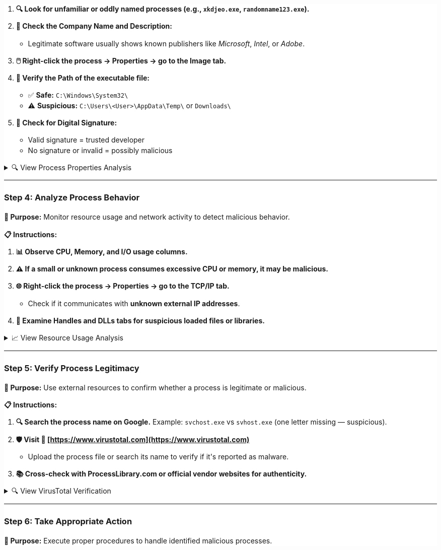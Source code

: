1. **🔍 Look for **unfamiliar or oddly named processes** (e.g., `xkdjeo.exe`, `randomname123.exe`).**

2. **🏢 Check the **Company Name** and **Description**:**
   - Legitimate software usually shows known publishers like *Microsoft*, *Intel*, or *Adobe*.

3. **🖱️ Right-click the process → **Properties** → go to the **Image** tab.**

4. **📁 Verify the **Path** of the executable file:**
   - ✅ **Safe:** `C:\Windows\System32\`
   - ⚠️ **Suspicious:** `C:\Users\<User>\AppData\Temp\` or `Downloads\`

5. **🔐 Check for **Digital Signature**:**
   - Valid signature = trusted developer
   - No signature or invalid = possibly malicious

<details><summary>🔍 View Process Properties Analysis</summary></details>

---

### Step 4: Analyze Process Behavior

**🎯 Purpose:** Monitor resource usage and network activity to detect malicious behavior.

**📋 Instructions:**

1. **📊 Observe **CPU**, **Memory**, and **I/O usage** columns.**

2. **⚠️ If a small or unknown process consumes **excessive CPU or memory**, it may be malicious.**

3. **🌐 Right-click the process → **Properties** → go to the **TCP/IP tab**.**
   - Check if it communicates with **unknown external IP addresses**.

4. **🔧 Examine **Handles** and **DLLs** tabs for suspicious loaded files or libraries.**

<details><summary>📈 View Resource Usage Analysis</summary></details>

---

### Step 5: Verify Process Legitimacy

**🎯 Purpose:** Use external resources to confirm whether a process is legitimate or malicious.

**📋 Instructions:**

1. **🔍 Search the process name on Google.**
   Example: `svchost.exe` vs `svhost.exe` (one letter missing — suspicious).

2. **🛡️ Visit 🔗 [https://www.virustotal.com](https://www.virustotal.com)**
   - Upload the process file or search its name to verify if it's reported as malware.

3. **📚 Cross-check with **ProcessLibrary.com** or official vendor websites for authenticity.**

<details><summary>🔍 View VirusTotal Verification</summary></details>

---

### Step 6: Take Appropriate Action

**🎯 Purpose:** Execute proper procedures to handle identified malicious processes.
